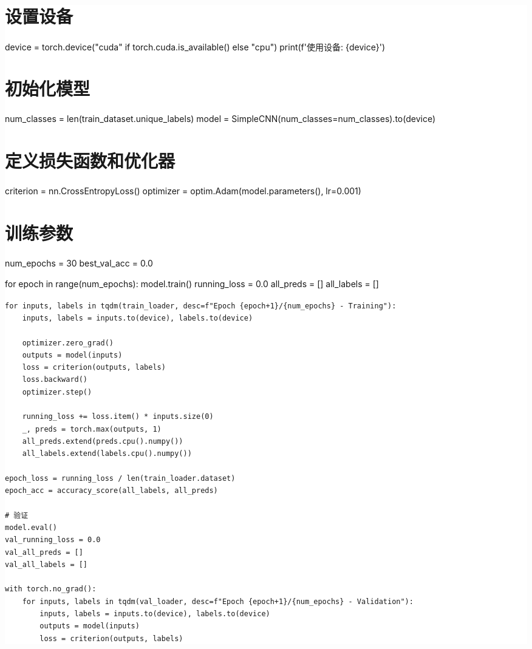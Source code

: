 # 设置设备
device = torch.device("cuda" if torch.cuda.is_available() else "cpu")
print(f'使用设备: {device}')

# 初始化模型
num_classes = len(train_dataset.unique_labels)
model = SimpleCNN(num_classes=num_classes).to(device)

# 定义损失函数和优化器
criterion = nn.CrossEntropyLoss()
optimizer = optim.Adam(model.parameters(), lr=0.001)

# 训练参数
num_epochs = 30
best_val_acc = 0.0

for epoch in range(num_epochs):
    model.train()
    running_loss = 0.0
    all_preds = []
    all_labels = []
    
    for inputs, labels in tqdm(train_loader, desc=f"Epoch {epoch+1}/{num_epochs} - Training"):
        inputs, labels = inputs.to(device), labels.to(device)
        
        optimizer.zero_grad()
        outputs = model(inputs)
        loss = criterion(outputs, labels)
        loss.backward()
        optimizer.step()
        
        running_loss += loss.item() * inputs.size(0)
        _, preds = torch.max(outputs, 1)
        all_preds.extend(preds.cpu().numpy())
        all_labels.extend(labels.cpu().numpy())
    
    epoch_loss = running_loss / len(train_loader.dataset)
    epoch_acc = accuracy_score(all_labels, all_preds)
    
    # 验证
    model.eval()
    val_running_loss = 0.0
    val_all_preds = []
    val_all_labels = []
    
    with torch.no_grad():
        for inputs, labels in tqdm(val_loader, desc=f"Epoch {epoch+1}/{num_epochs} - Validation"):
            inputs, labels = inputs.to(device), labels.to(device)
            outputs = model(inputs)
            loss = criterion(outputs, labels)
            